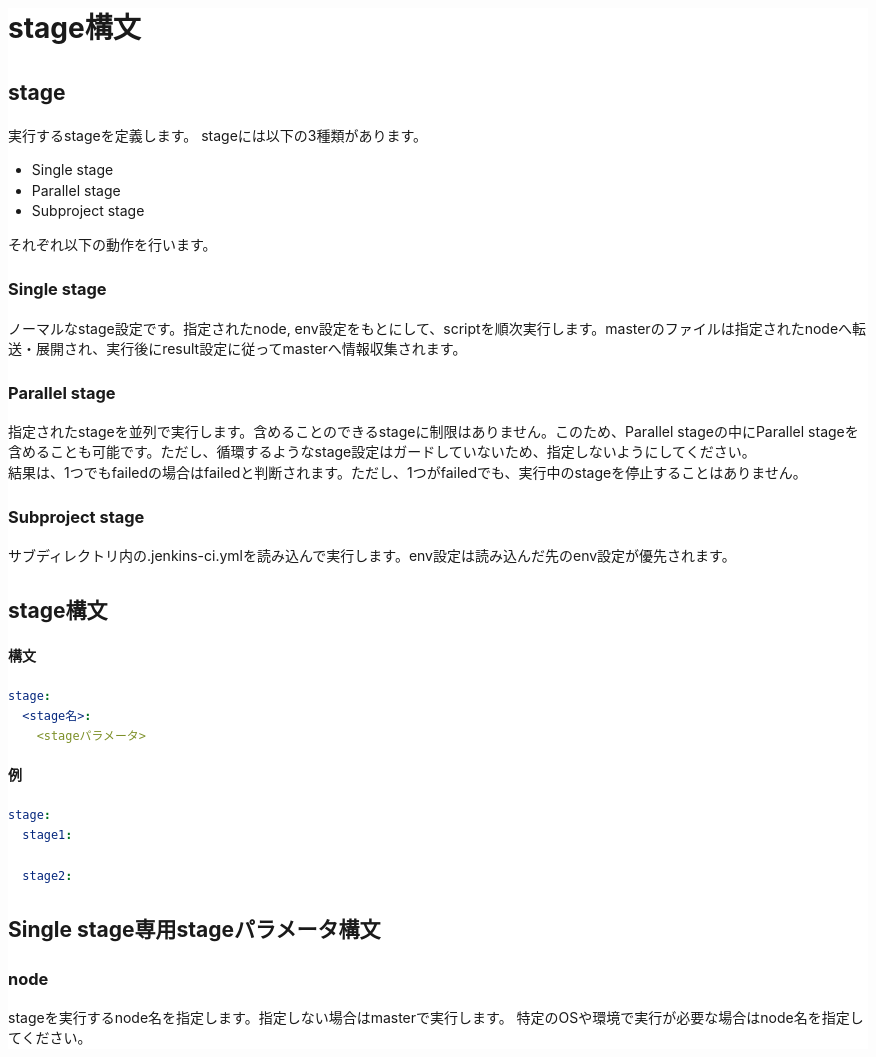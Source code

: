 # stage構文

## stage

実行するstageを定義します。
stageには以下の3種類があります。

- Single stage
- Parallel stage
- Subproject stage

それぞれ以下の動作を行います。

### Single stage
ノーマルなstage設定です。指定されたnode, env設定をもとにして、scriptを順次実行します。masterのファイルは指定されたnodeへ転送・展開され、実行後にresult設定に従ってmasterへ情報収集されます。

### Parallel stage
指定されたstageを並列で実行します。含めることのできるstageに制限はありません。このため、Parallel stageの中にParallel stageを含めることも可能です。ただし、循環するようなstage設定はガードしていないため、指定しないようにしてください。  
結果は、1つでもfailedの場合はfailedと判断されます。ただし、1つがfailedでも、実行中のstageを停止することはありません。

### Subproject stage
サブディレクトリ内の.jenkins-ci.ymlを読み込んで実行します。env設定は読み込んだ先のenv設定が優先されます。

## stage構文

#### 構文

```yaml
stage:
  <stage名>:
    <stageパラメータ>
```

#### 例

```yaml
stage:
  stage1:

  stage2:

```

## Single stage専用stageパラメータ構文

### node
stageを実行するnode名を指定します。指定しない場合はmasterで実行します。
特定のOSや環境で実行が必要な場合はnode名を指定してください。

